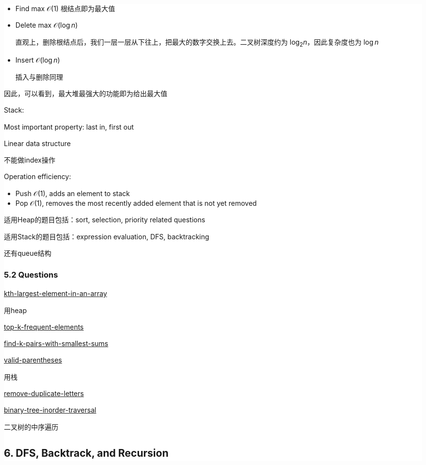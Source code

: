 - Find max $\mathcal O(1)$ 根结点即为最大值

- Delete max $\mathcal O(\log n)$ 

  直观上，删除根结点后，我们一层一层从下往上，把最大的数字交换上去。二叉树深度约为 $\log_2 n$，因此复杂度也为 $\log n$

- Insert $\mathcal O(\log n)$ 

  插入与删除同理

因此，可以看到，最大堆最强大的功能即为给出最大值



Stack:

Most important property: last in, first out

Linear data structure

不能做index操作

Operation efficiency:

- Push $\mathcal O(1)$, adds an element to stack
- Pop $\mathcal O(1)$, removes the most recently added element that is not yet removed



适用Heap的题目包括：sort, selection, priority related questions

适用Stack的题目包括：expression evaluation, DFS, backtracking

还有queue结构



### 5.2 Questions

[kth-largest-element-in-an-array](https://leetcode.com/problems/kth-largest-element-in-an-array/)

用heap



[top-k-frequent-elements](https://leetcode.com/problems/top-k-frequent-elements/)



[find-k-pairs-with-smallest-sums](https://leetcode.com/problems/find-k-pairs-with-smallest-sums/)



[valid-parentheses](https://leetcode.com/problems/valid-parentheses/)

用栈



[remove-duplicate-letters](https://leetcode.com/problems/remove-duplicate-letters/)



[binary-tree-inorder-traversal](https://leetcode.com/problems/binary-tree-inorder-traversal/)

二叉树的中序遍历



## 6. DFS, Backtrack, and Recursion
